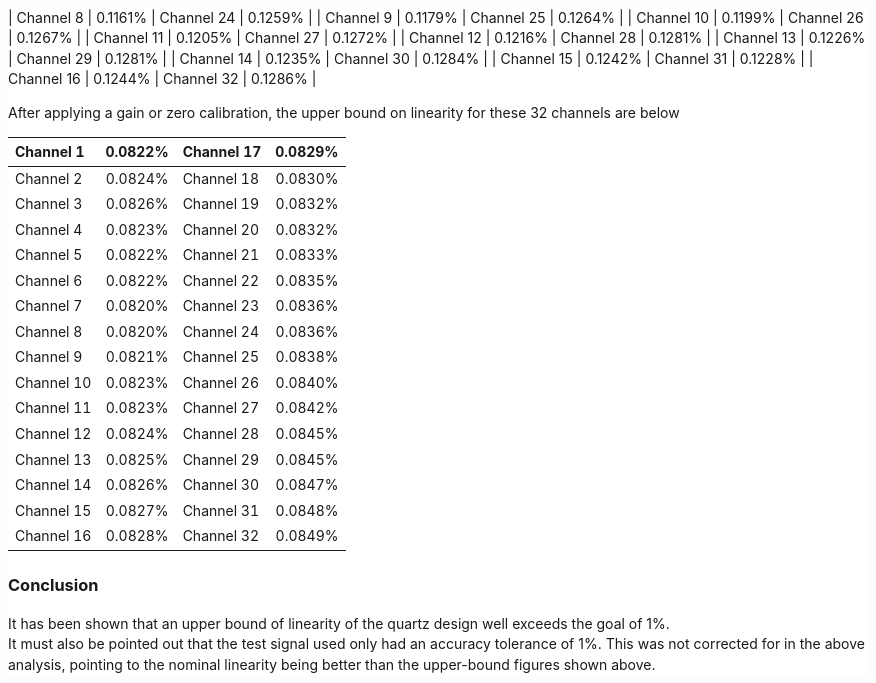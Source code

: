 | Channel 8 | 0.1161% | Channel 24 | 0.1259% |
| Channel 9 | 0.1179% | Channel 25 | 0.1264% |
| Channel 10 | 0.1199% | Channel 26 | 0.1267% |
| Channel 11 | 0.1205% | Channel 27 | 0.1272% |
| Channel 12 | 0.1216% | Channel 28 | 0.1281% |
| Channel 13 | 0.1226% | Channel 29 | 0.1281% |
| Channel 14 | 0.1235% | Channel 30 | 0.1284% |
| Channel 15 | 0.1242% | Channel 31 | 0.1228% |
| Channel 16 | 0.1244% | Channel 32 | 0.1286% |

After applying a gain or zero calibration, the upper bound on linearity for these 32 channels are below

| Channel 1 | 0.0822% | Channel 17 | 0.0829% |
| :---- | ----: | :---- | ----: |
| Channel 2 | 0.0824% | Channel 18 | 0.0830% |
| Channel 3 | 0.0826% | Channel 19 | 0.0832% |
| Channel 4 | 0.0823% | Channel 20 | 0.0832% |
| Channel 5 | 0.0822% | Channel 21 | 0.0833% |
| Channel 6 | 0.0822% | Channel 22 | 0.0835% |
| Channel 7 | 0.0820% | Channel 23 | 0.0836% |
| Channel 8 | 0.0820% | Channel 24 | 0.0836% |
| Channel 9 | 0.0821% | Channel 25 | 0.0838% |
| Channel 10 | 0.0823% | Channel 26 | 0.0840% |
| Channel 11 | 0.0823% | Channel 27 | 0.0842% |
| Channel 12 | 0.0824% | Channel 28 | 0.0845% |
| Channel 13 | 0.0825% | Channel 29 | 0.0845% |
| Channel 14 | 0.0826% | Channel 30 | 0.0847% |
| Channel 15 | 0.0827% | Channel 31 | 0.0848% |
| Channel 16 | 0.0828% | Channel 32 | 0.0849% |

### Conclusion

It has been shown that an upper bound of linearity of the quartz design well exceeds the goal of 1%.  
It must also be pointed out that the test signal used only had an accuracy tolerance of 1%. This was not corrected for in the above analysis, pointing to the nominal linearity being better than the upper-bound  figures shown above.

